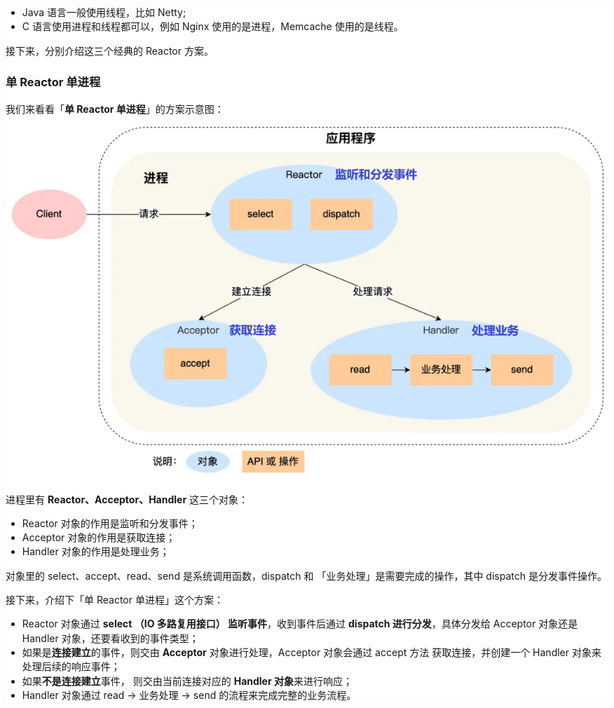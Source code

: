 - Java 语言一般使用线程，比如 Netty;
- C 语言使用进程和线程都可以，例如 Nginx 使用的是进程，Memcache 使用的是线程。

接下来，分别介绍这三个经典的 Reactor 方案。



### 单 Reactor 单进程

我们来看看「**单 Reactor 单进程**」的方案示意图：

![image-20250831103851770](./pic/image-20250831103851770.png)



进程里有 **Reactor、Acceptor、Handler** 这三个对象：

- Reactor 对象的作用是监听和分发事件；
- Acceptor 对象的作用是获取连接；
- Handler 对象的作用是处理业务；



对象里的 select、accept、read、send 是系统调用函数，dispatch 和 「业务处理」是需要完成的操作，其中 dispatch 是分发事件操作。



接下来，介绍下「单 Reactor 单进程」这个方案：

- Reactor 对象通过 **select （IO 多路复用接口） 监听事件**，收到事件后通过 **dispatch 进行分发**，具体分发给 Acceptor 对象还是 Handler 对象，还要看收到的事件类型；
- 如果是**连接建立**的事件，则交由 **Acceptor** 对象进行处理，Acceptor 对象会通过 accept 方法 获取连接，并创建一个 Handler 对象来处理后续的响应事件；
- 如果**不是连接建立**事件， 则交由当前连接对应的 **Handler 对象**来进行响应；
- Handler 对象通过 read -> 业务处理 -> send 的流程来完成完整的业务流程。
